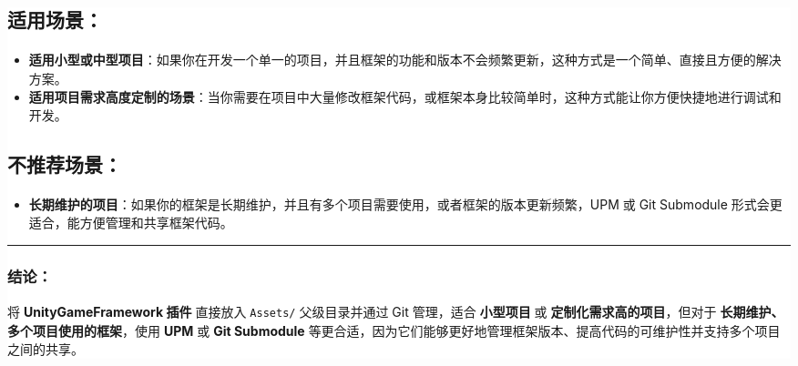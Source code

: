 ## **适用场景：**

- **适用小型或中型项目**：如果你在开发一个单一的项目，并且框架的功能和版本不会频繁更新，这种方式是一个简单、直接且方便的解决方案。
- **适用项目需求高度定制的场景**：当你需要在项目中大量修改框架代码，或框架本身比较简单时，这种方式能让你方便快捷地进行调试和开发。

## **不推荐场景：**
- **长期维护的项目**：如果你的框架是长期维护，并且有多个项目需要使用，或者框架的版本更新频繁，UPM 或 Git Submodule 形式会更适合，能方便管理和共享框架代码。

---

### **结论：**
将 **UnityGameFramework 插件** 直接放入 `Assets/` 父级目录并通过 Git 管理，适合 **小型项目** 或 **定制化需求高的项目**，但对于 **长期维护、多个项目使用的框架**，使用 **UPM** 或 **Git Submodule** 等更合适，因为它们能够更好地管理框架版本、提高代码的可维护性并支持多个项目之间的共享。